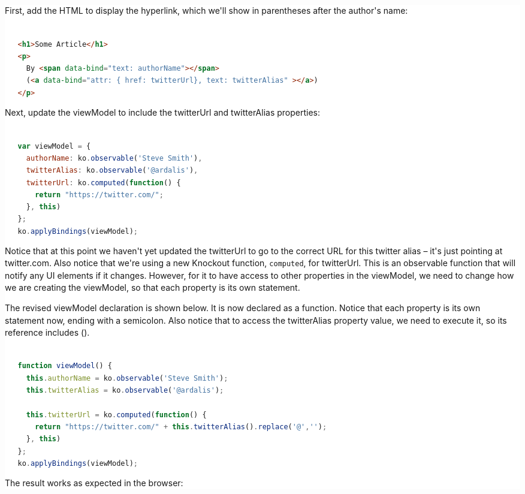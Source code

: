 First, add the HTML to display the hyperlink, which we'll show in parentheses after the author's name:



````html

   <h1>Some Article</h1>
   <p>
     By <span data-bind="text: authorName"></span>
     (<a data-bind="attr: { href: twitterUrl}, text: twitterAlias" ></a>)
   </p>
   ````

Next, update the viewModel to include the twitterUrl and twitterAlias properties:



````javascript

   var viewModel = {
     authorName: ko.observable('Steve Smith'),
     twitterAlias: ko.observable('@ardalis'),
     twitterUrl: ko.computed(function() {
       return "https://twitter.com/";
     }, this)
   };
   ko.applyBindings(viewModel);
   ````

Notice that at this point we haven't yet updated the twitterUrl to go to the correct URL for this twitter alias – it's just pointing at twitter.com. Also notice that we're using a new Knockout function, `computed`, for twitterUrl. This is an observable function that will notify any UI elements if it changes. However, for it to have access to other properties in the viewModel, we need to change how we are creating the viewModel, so that each property is its own statement.

The revised viewModel declaration is shown below. It is now declared as a function. Notice that each property is its own statement now, ending with a semicolon. Also notice that to access the twitterAlias property value, we need to execute it, so its reference includes ().



````javascript

   function viewModel() {
     this.authorName = ko.observable('Steve Smith');
     this.twitterAlias = ko.observable('@ardalis');

     this.twitterUrl = ko.computed(function() {
       return "https://twitter.com/" + this.twitterAlias().replace('@','');
     }, this)
   };
   ko.applyBindings(viewModel);
   ````

The result works as expected in the browser:
